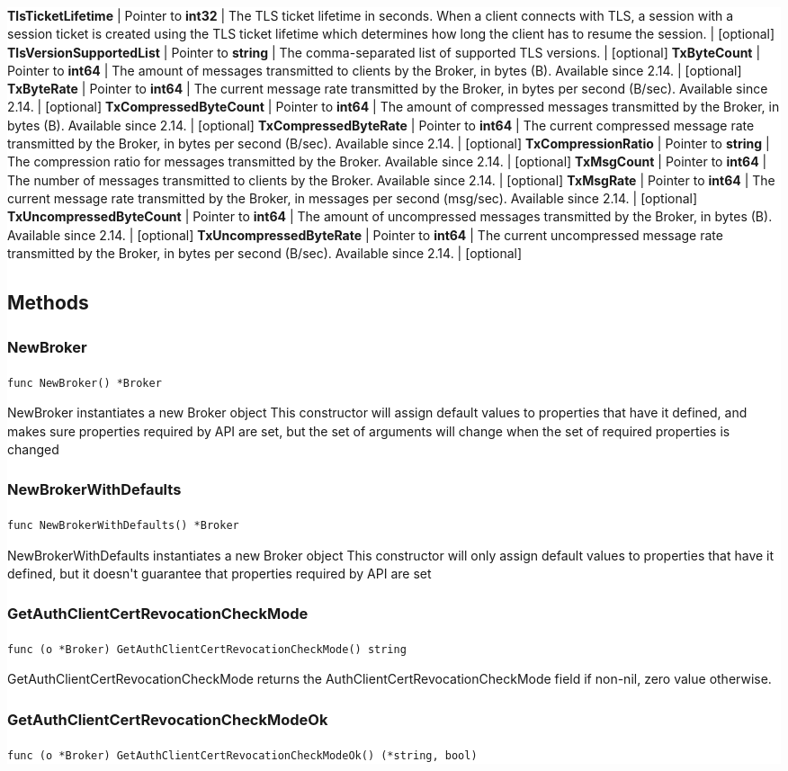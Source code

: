 **TlsTicketLifetime** | Pointer to **int32** | The TLS ticket lifetime in seconds. When a client connects with TLS, a session with a session ticket is created using the TLS ticket lifetime which determines how long the client has to resume the session. | [optional] 
**TlsVersionSupportedList** | Pointer to **string** | The comma-separated list of supported TLS versions. | [optional] 
**TxByteCount** | Pointer to **int64** | The amount of messages transmitted to clients by the Broker, in bytes (B). Available since 2.14. | [optional] 
**TxByteRate** | Pointer to **int64** | The current message rate transmitted by the Broker, in bytes per second (B/sec). Available since 2.14. | [optional] 
**TxCompressedByteCount** | Pointer to **int64** | The amount of compressed messages transmitted by the Broker, in bytes (B). Available since 2.14. | [optional] 
**TxCompressedByteRate** | Pointer to **int64** | The current compressed message rate transmitted by the Broker, in bytes per second (B/sec). Available since 2.14. | [optional] 
**TxCompressionRatio** | Pointer to **string** | The compression ratio for messages transmitted by the Broker. Available since 2.14. | [optional] 
**TxMsgCount** | Pointer to **int64** | The number of messages transmitted to clients by the Broker. Available since 2.14. | [optional] 
**TxMsgRate** | Pointer to **int64** | The current message rate transmitted by the Broker, in messages per second (msg/sec). Available since 2.14. | [optional] 
**TxUncompressedByteCount** | Pointer to **int64** | The amount of uncompressed messages transmitted by the Broker, in bytes (B). Available since 2.14. | [optional] 
**TxUncompressedByteRate** | Pointer to **int64** | The current uncompressed message rate transmitted by the Broker, in bytes per second (B/sec). Available since 2.14. | [optional] 

## Methods

### NewBroker

`func NewBroker() *Broker`

NewBroker instantiates a new Broker object
This constructor will assign default values to properties that have it defined,
and makes sure properties required by API are set, but the set of arguments
will change when the set of required properties is changed

### NewBrokerWithDefaults

`func NewBrokerWithDefaults() *Broker`

NewBrokerWithDefaults instantiates a new Broker object
This constructor will only assign default values to properties that have it defined,
but it doesn't guarantee that properties required by API are set

### GetAuthClientCertRevocationCheckMode

`func (o *Broker) GetAuthClientCertRevocationCheckMode() string`

GetAuthClientCertRevocationCheckMode returns the AuthClientCertRevocationCheckMode field if non-nil, zero value otherwise.

### GetAuthClientCertRevocationCheckModeOk

`func (o *Broker) GetAuthClientCertRevocationCheckModeOk() (*string, bool)`
